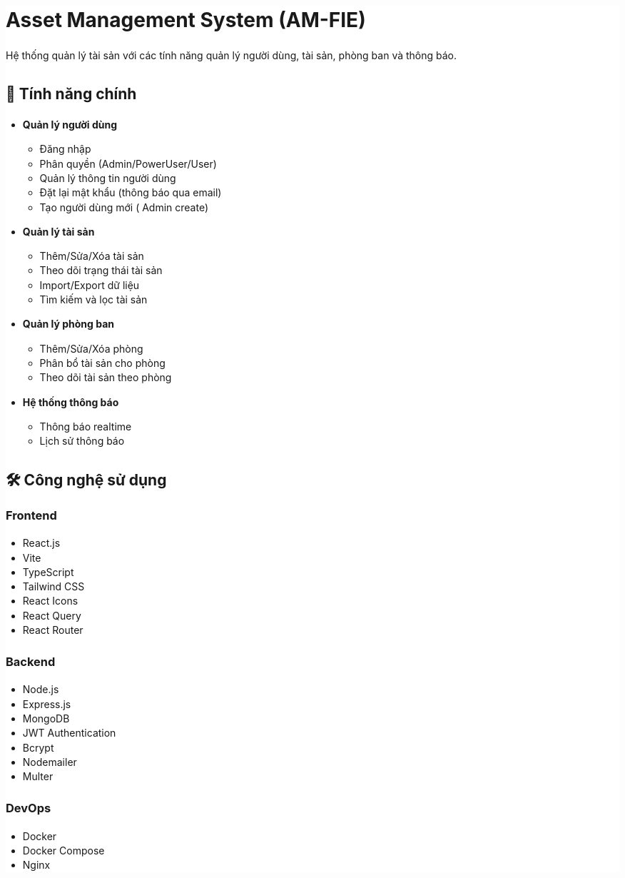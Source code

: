 # Asset Management System (AM-FIE)

Hệ thống quản lý tài sản với các tính năng quản lý người dùng, tài sản, phòng ban và thông báo.

## 🚀 Tính năng chính

- **Quản lý người dùng**
  - Đăng nhập
  - Phân quyền (Admin/PowerUser/User)
  - Quản lý thông tin người dùng
  - Đặt lại mật khẩu (thông báo qua email)
  - Tạo người dùng mới ( Admin create)

- **Quản lý tài sản**
  - Thêm/Sửa/Xóa tài sản
  - Theo dõi trạng thái tài sản
  - Import/Export dữ liệu
  - Tìm kiếm và lọc tài sản

- **Quản lý phòng ban**
  - Thêm/Sửa/Xóa phòng
  - Phân bổ tài sản cho phòng
  - Theo dõi tài sản theo phòng

- **Hệ thống thông báo**
  - Thông báo realtime
  - Lịch sử thông báo

## 🛠 Công nghệ sử dụng

### Frontend
- React.js
- Vite
- TypeScript
- Tailwind CSS
- React Icons
- React Query
- React Router

### Backend
- Node.js
- Express.js
- MongoDB
- JWT Authentication
- Bcrypt
- Nodemailer
- Multer

### DevOps
- Docker
- Docker Compose
- Nginx
